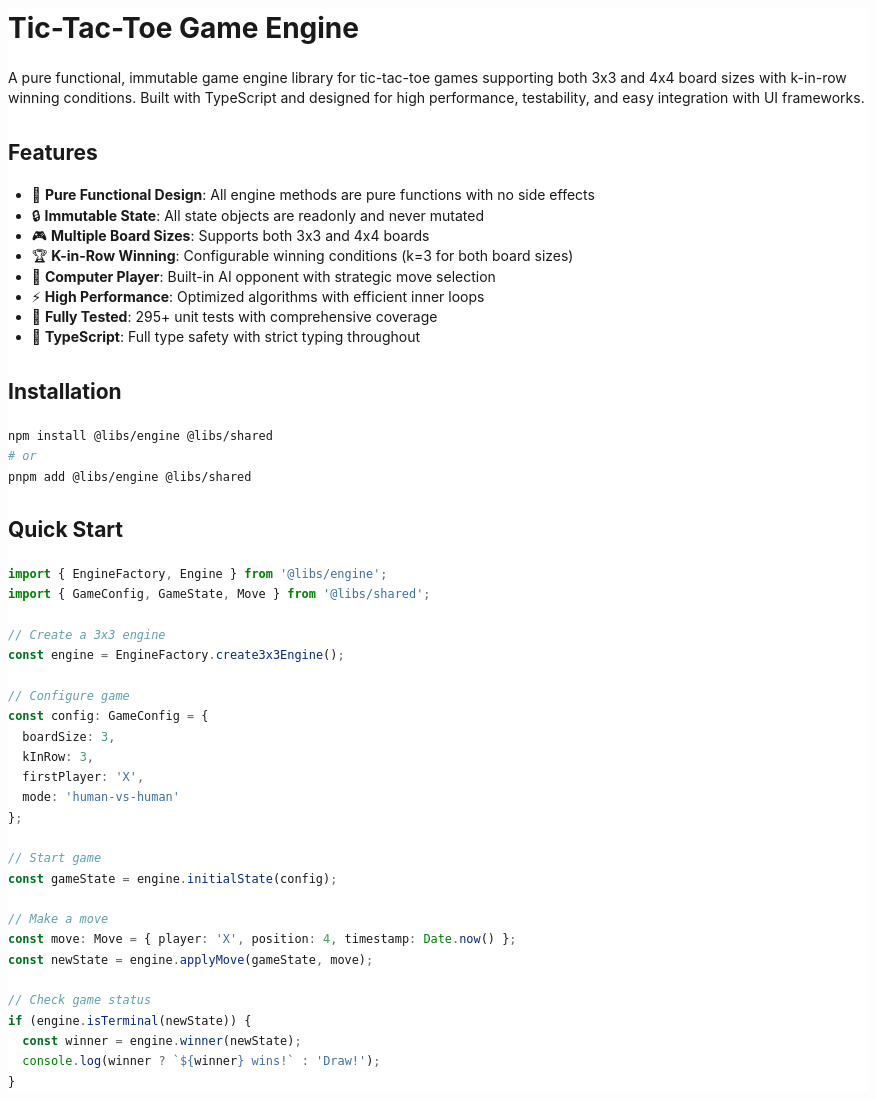 # Tic-Tac-Toe Game Engine

A pure functional, immutable game engine library for tic-tac-toe games supporting both 3x3 and 4x4 board sizes with k-in-row winning conditions. Built with TypeScript and designed for high performance, testability, and easy integration with UI frameworks.

## Features

- 🎯 **Pure Functional Design**: All engine methods are pure functions with no side effects
- 🔒 **Immutable State**: All state objects are readonly and never mutated
- 🎮 **Multiple Board Sizes**: Supports both 3x3 and 4x4 boards
- 🏆 **K-in-Row Winning**: Configurable winning conditions (k=3 for both board sizes)
- 🤖 **Computer Player**: Built-in AI opponent with strategic move selection
- ⚡ **High Performance**: Optimized algorithms with efficient inner loops
- 🧪 **Fully Tested**: 295+ unit tests with comprehensive coverage
- 📝 **TypeScript**: Full type safety with strict typing throughout

## Installation

```bash
npm install @libs/engine @libs/shared
# or
pnpm add @libs/engine @libs/shared
```

## Quick Start

```typescript
import { EngineFactory, Engine } from '@libs/engine';
import { GameConfig, GameState, Move } from '@libs/shared';

// Create a 3x3 engine
const engine = EngineFactory.create3x3Engine();

// Configure game
const config: GameConfig = {
  boardSize: 3,
  kInRow: 3,
  firstPlayer: 'X',
  mode: 'human-vs-human'
};

// Start game
const gameState = engine.initialState(config);

// Make a move
const move: Move = { player: 'X', position: 4, timestamp: Date.now() };
const newState = engine.applyMove(gameState, move);

// Check game status
if (engine.isTerminal(newState)) {
  const winner = engine.winner(newState);
  console.log(winner ? `${winner} wins!` : 'Draw!');
}
```
